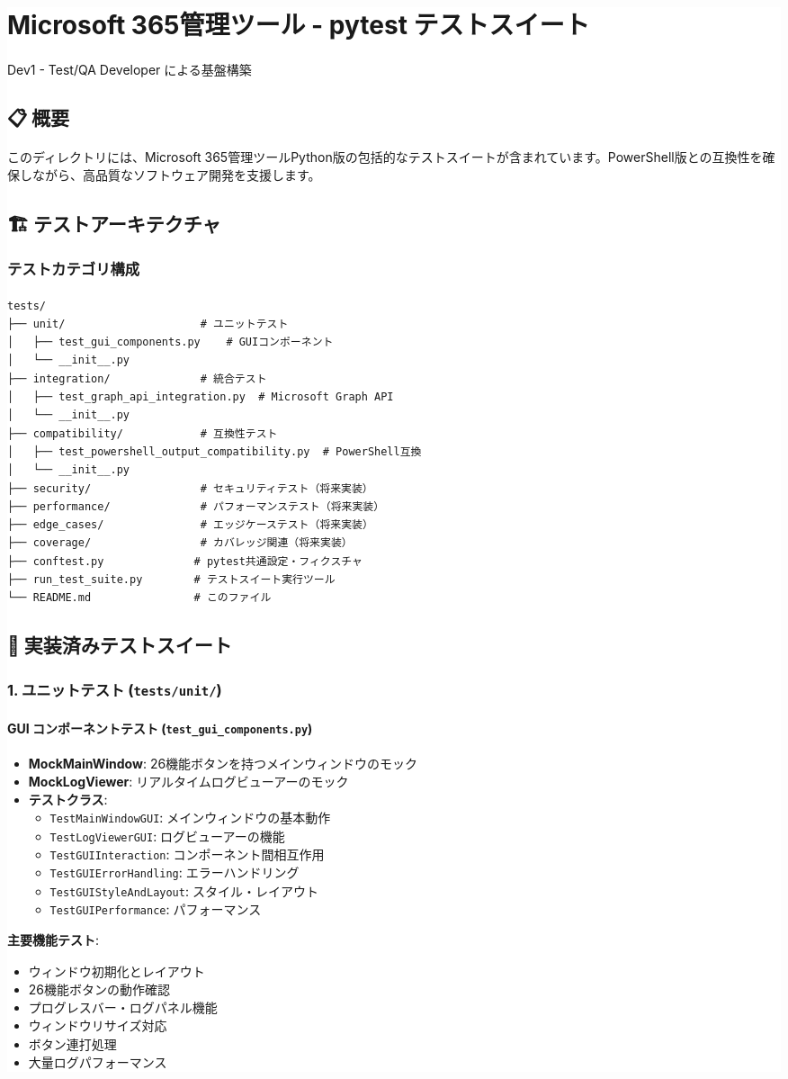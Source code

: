 # Microsoft 365管理ツール - pytest テストスイート

Dev1 - Test/QA Developer による基盤構築

## 📋 概要

このディレクトリには、Microsoft 365管理ツールPython版の包括的なテストスイートが含まれています。PowerShell版との互換性を確保しながら、高品質なソフトウェア開発を支援します。

## 🏗️ テストアーキテクチャ

### テストカテゴリ構成

```
tests/
├── unit/                     # ユニットテスト
│   ├── test_gui_components.py    # GUIコンポーネント
│   └── __init__.py
├── integration/              # 統合テスト
│   ├── test_graph_api_integration.py  # Microsoft Graph API
│   └── __init__.py
├── compatibility/            # 互換性テスト
│   ├── test_powershell_output_compatibility.py  # PowerShell互換
│   └── __init__.py
├── security/                 # セキュリティテスト（将来実装）
├── performance/              # パフォーマンステスト（将来実装）
├── edge_cases/               # エッジケーステスト（将来実装）
├── coverage/                 # カバレッジ関連（将来実装）
├── conftest.py              # pytest共通設定・フィクスチャ
├── run_test_suite.py        # テストスイート実行ツール
└── README.md                # このファイル
```

## 🧪 実装済みテストスイート

### 1. ユニットテスト (`tests/unit/`)

#### GUI コンポーネントテスト (`test_gui_components.py`)
- **MockMainWindow**: 26機能ボタンを持つメインウィンドウのモック
- **MockLogViewer**: リアルタイムログビューアーのモック
- **テストクラス**:
  - `TestMainWindowGUI`: メインウィンドウの基本動作
  - `TestLogViewerGUI`: ログビューアーの機能
  - `TestGUIInteraction`: コンポーネント間相互作用
  - `TestGUIErrorHandling`: エラーハンドリング
  - `TestGUIStyleAndLayout`: スタイル・レイアウト
  - `TestGUIPerformance`: パフォーマンス

**主要機能テスト**:
- ウィンドウ初期化とレイアウト
- 26機能ボタンの動作確認
- プログレスバー・ログパネル機能
- ウィンドウリサイズ対応
- ボタン連打処理
- 大量ログパフォーマンス
